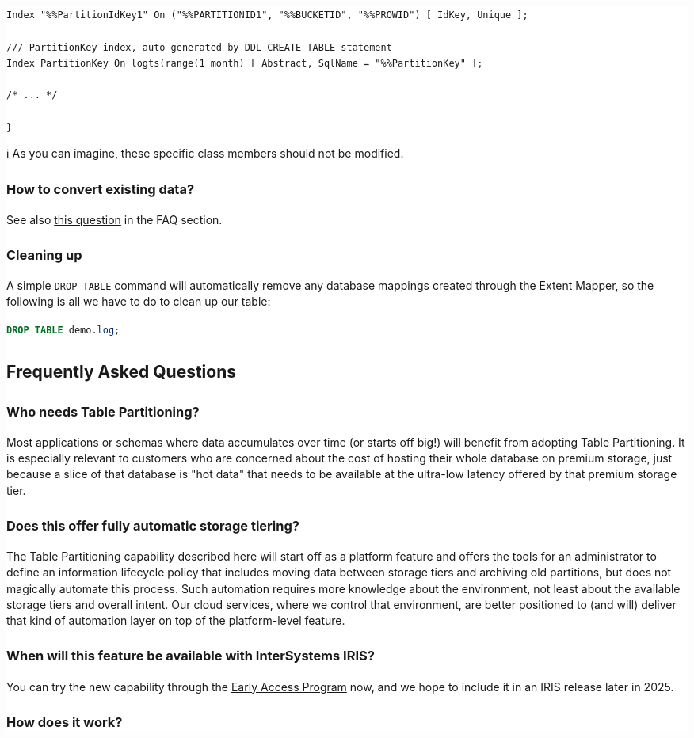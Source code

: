 ```ObjectScript
Index "%%PartitionIdKey1" On ("%%PARTITIONID1", "%%BUCKETID", "%%PROWID") [ IdKey, Unique ];

/// PartitionKey index, auto-generated by DDL CREATE TABLE statement
Index PartitionKey On logts(range(1 month) [ Abstract, SqlName = "%%PartitionKey" ];

/* ... */

}
```

:information_source: As you can imagine, these specific class members should not be modified.


### How to convert existing data?

See also [this question](#can-i-convert-my-existing-tables-to-use-partitioning) in the FAQ section.


### Cleaning up

A simple `DROP TABLE` command will automatically remove any database mappings created through the Extent Mapper, so the following is all we have to do to clean up our table:
```SQL
DROP TABLE demo.log;
```


## Frequently Asked Questions

### Who needs Table Partitioning?

Most applications or schemas where data accumulates over time (or starts off big!) will benefit from adopting Table Partitioning. It is especially relevant to customers who are concerned about the cost of hosting their whole database on premium storage, just because a slice of that database is "hot data" that needs to be available at the ultra-low latency offered by that premium storage tier.

### Does this offer fully automatic storage tiering?

The Table Partitioning capability described here will start off as a platform feature and offers the tools for an administrator to define an information lifecycle policy that includes moving data between storage tiers and archiving old partitions, but does not magically automate this process. Such automation requires more knowledge about the environment, not least about the available storage tiers and overall intent. Our cloud services, where we control that environment, are better positioned to (and will) deliver that kind of automation layer on top of the platform-level feature.

### When will this feature be available with InterSystems IRIS?

You can try the new capability through the [Early Access Program](https://www.intersystems.com/early-access-program/) now, and we hope to include it in an IRIS release later in 2025.

### How does it work?
